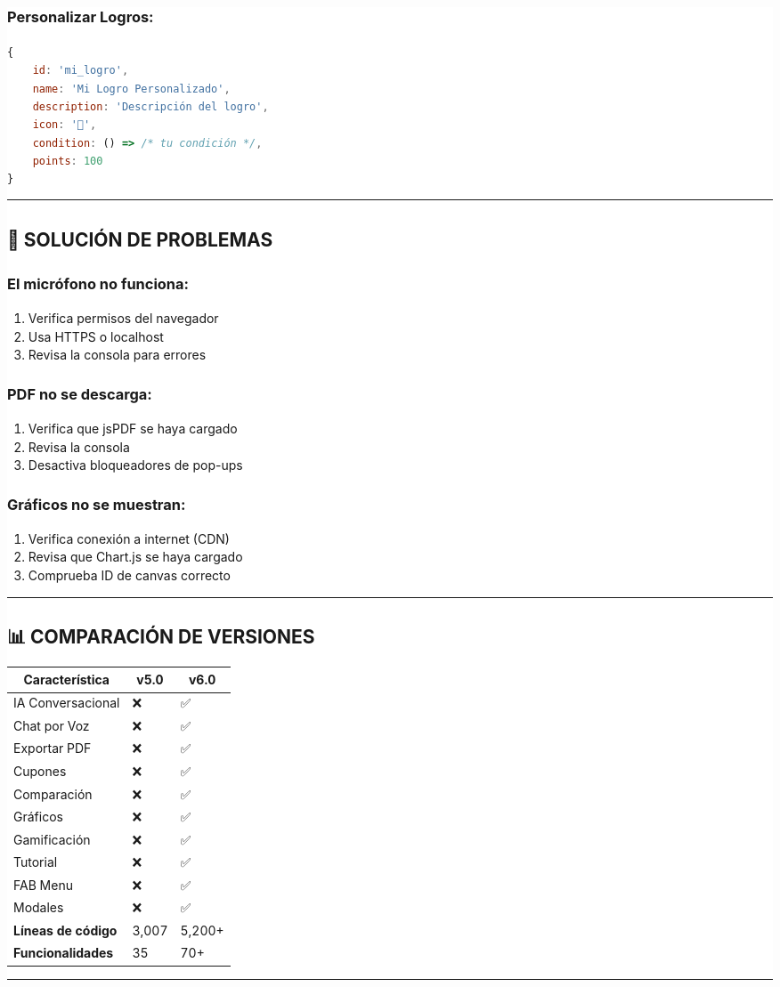 ### Personalizar Logros:
```javascript
{
    id: 'mi_logro',
    name: 'Mi Logro Personalizado',
    description: 'Descripción del logro',
    icon: '🎯',
    condition: () => /* tu condición */,
    points: 100
}
```

---

## 🐛 SOLUCIÓN DE PROBLEMAS

### El micrófono no funciona:
1. Verifica permisos del navegador
2. Usa HTTPS o localhost
3. Revisa la consola para errores

### PDF no se descarga:
1. Verifica que jsPDF se haya cargado
2. Revisa la consola
3. Desactiva bloqueadores de pop-ups

### Gráficos no se muestran:
1. Verifica conexión a internet (CDN)
2. Revisa que Chart.js se haya cargado
3. Comprueba ID de canvas correcto

---

## 📊 COMPARACIÓN DE VERSIONES

| Característica | v5.0 | v6.0 |
|---------------|------|------|
| IA Conversacional | ❌ | ✅ |
| Chat por Voz | ❌ | ✅ |
| Exportar PDF | ❌ | ✅ |
| Cupones | ❌ | ✅ |
| Comparación | ❌ | ✅ |
| Gráficos | ❌ | ✅ |
| Gamificación | ❌ | ✅ |
| Tutorial | ❌ | ✅ |
| FAB Menu | ❌ | ✅ |
| Modales | ❌ | ✅ |
| **Líneas de código** | 3,007 | 5,200+ |
| **Funcionalidades** | 35 | 70+ |

---
